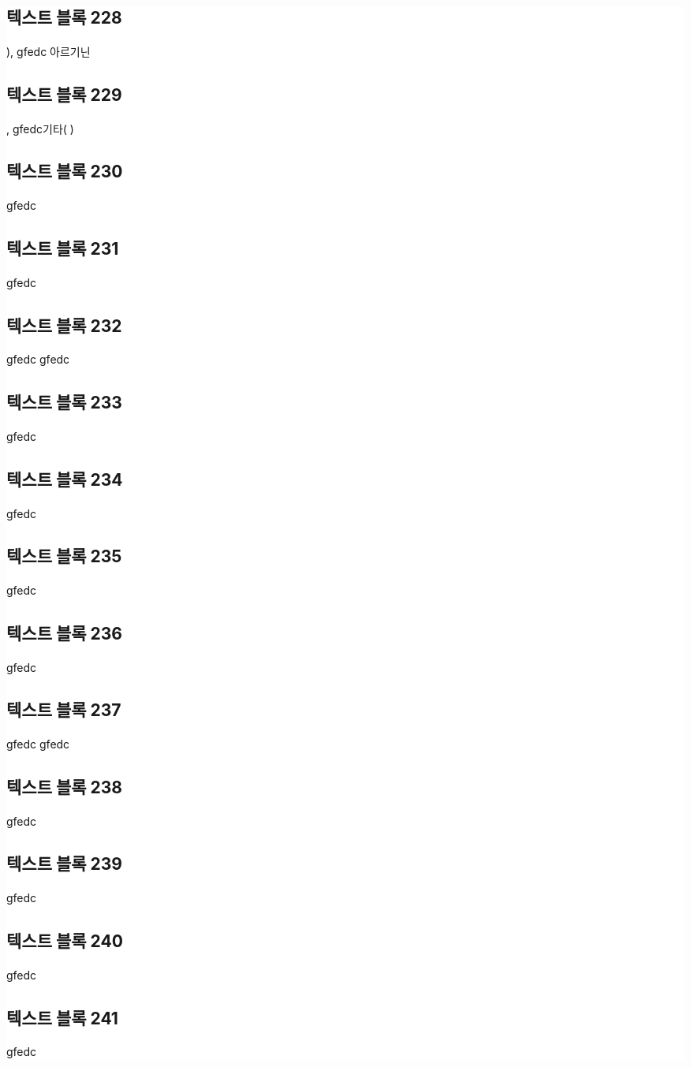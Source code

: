 ## 텍스트 블록 228
), gfedc 아르기닌

## 텍스트 블록 229
, gfedc기타( )

## 텍스트 블록 230
gfedc

## 텍스트 블록 231
gfedc

## 텍스트 블록 232
gfedc gfedc

## 텍스트 블록 233
gfedc

## 텍스트 블록 234
gfedc

## 텍스트 블록 235
gfedc

## 텍스트 블록 236
gfedc

## 텍스트 블록 237
gfedc gfedc

## 텍스트 블록 238
gfedc

## 텍스트 블록 239
gfedc

## 텍스트 블록 240
gfedc

## 텍스트 블록 241
gfedc
